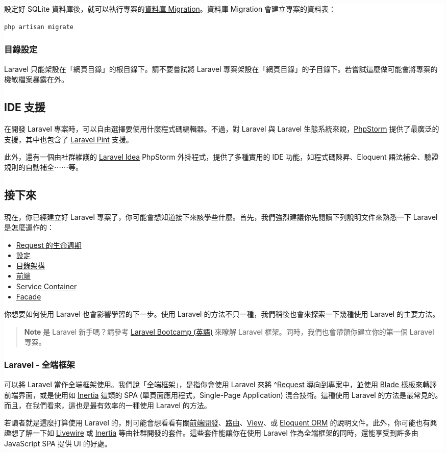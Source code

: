 設定好 SQLite 資料庫後，就可以執行專案的[資料庫 Migration](/docs/{{version}}/migrations)。資料庫 Migration 會建立專案的資料表：

```shell
php artisan migrate
```

<a name="directory-configuration"></a>

### 目錄設定

Laravel 只能架設在「網頁目錄」的根目錄下。請不要嘗試將 Laravel 專案架設在「網頁目錄」的子目錄下。若嘗試這麼做可能會將專案的機敏檔案暴露在外。

<a name="ide-support"></a>

## IDE 支援

在開發 Laravel 專案時，可以自由選擇要使用什麼程式碼編輯器。不過，對 Laravel 與 Laravel 生態系統來說，[PhpStorm](https://www.jetbrains.com/phpstorm/laravel/) 提供了最廣泛的支援，其中也包含了 [Laravel Pint](https://www.jetbrains.com/help/phpstorm/using-laravel-pint.html) 支援。

此外，還有一個由社群維護的 [Laravel Idea](https://laravel-idea.com/) PhpStorm 外掛程式，提供了多種實用的 IDE 功能，如程式碼陳昇、Eloquent 語法補全、驗證規則的自動補全⋯⋯等。

<a name="next-steps"></a>

## 接下來

現在，你已經建立好 Laravel 專案了，你可能會想知道接下來該學些什麼。首先，我們強烈建議你先閱讀下列說明文件來熟悉一下 Laravel 是怎麼運作的：

<div class="content-list" markdown="1">

- [Request 的生命週期](/docs/{{version}}/lifecycle)
- [設定](/docs/{{version}}/configuration)
- [目錄架構](/docs/{{version}}/structure)
- [前端](/docs/{{version}}/frontend)
- [Service Container](/docs/{{version}}/container)
- [Facade](/docs/{{version}}/facades)

</div>

你想要如何使用 Laravel 也會影響學習的下一步。使用 Laravel 的方法不只一種，我們稍後也會來探索一下幾種使用 Laravel 的主要方法。

> **Note** 是 Laravel 新手嗎？請參考 [Laravel Bootcamp (英語)](https://bootcamp.laravel.com) 來瞭解 Laravel 框架。同時，我們也會帶領你建立你的第一個 Laravel 專案。

<a name="laravel-the-fullstack-framework"></a>

### Laravel - 全端框架

可以將 Laravel 當作全端框架使用。我們說「全端框架」，是指你會使用 Laravel 來將 ^[Request](請求) 導向到專案中，並使用 [Blade 樣板](/docs/{{version}}/blade)來轉譯前端界面，或是使用如 [Inertia](https://inertiajs.com) 這類的 SPA (單頁面應用程式，Single-Page Application) 混合技術。這種使用 Laravel 的方法是最常見的。而且，在我們看來，這也是最有效率的一種使用 Laravel 的方法。

若讀者就是這麼打算使用 Laravel 的，則可能會想看看有關[前端開發](/docs/{{version}}/frontend)、[路由](/docs/{{version}}/routing)、[View](/docs/{{version}}/views)、或 [Eloquent ORM](/docs/{{version}}/eloquent) 的說明文件。此外，你可能也有興趣想了解一下如 [Livewire](https://liveware.laravel.com) 或 [Inertia](https://inertiajs.com) 等由社群開發的套件。這些套件能讓你在使用 Laravel 作為全端框架的同時，還能享受到許多由 JavaScript SPA 提供 UI 的好處。
